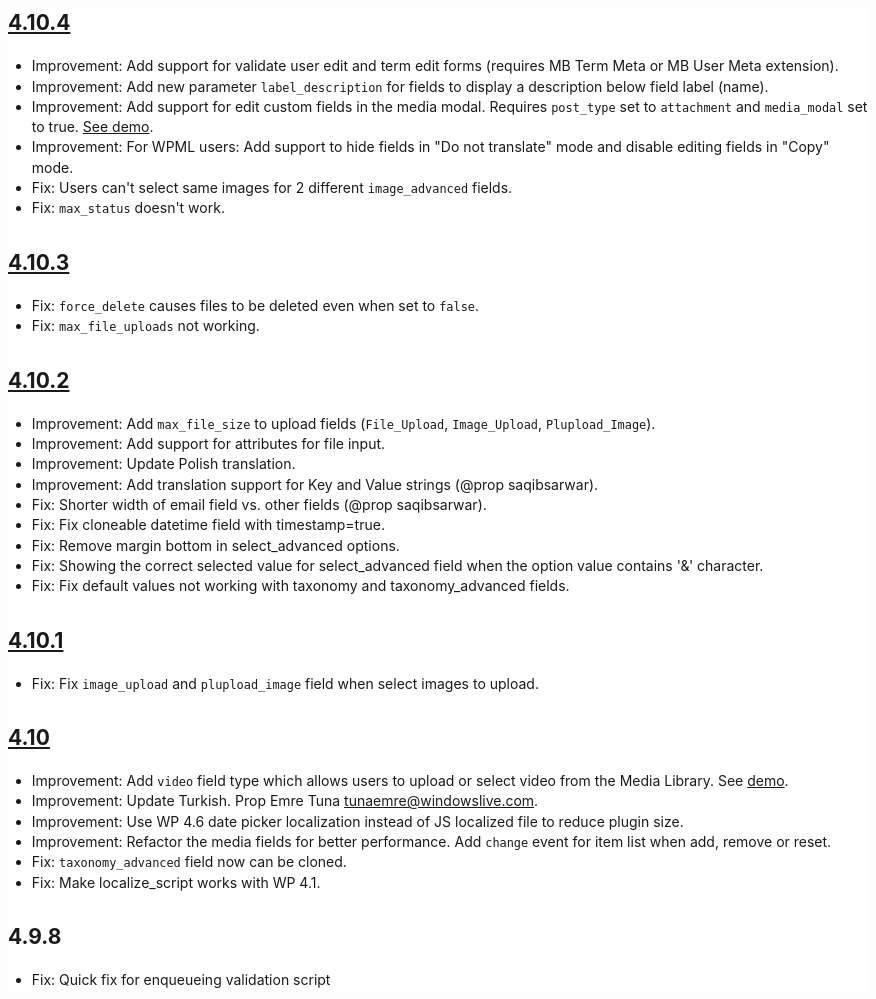 ## [4.10.4]
- Improvement: Add support for validate user edit and term edit forms (requires MB Term Meta or MB User Meta extension).
- Improvement: Add new parameter `label_description` for fields to display a description below field label (name).
- Improvement: Add support for edit custom fields in the media modal. Requires `post_type` set to `attachment` and `media_modal` set to true. [See demo](https://github.com/rilwis/meta-box/blob/master/demo/media-modal.php).
- Improvement: For WPML users: Add support to hide fields in "Do not translate" mode and disable editing fields in "Copy" mode.
- Fix: Users can't select same images for 2 different `image_advanced` fields.
- Fix: `max_status` doesn't work.

## [4.10.3]
- Fix: `force_delete` causes files to be deleted even when set to `false`.
- Fix: `max_file_uploads` not working.

## [4.10.2]
- Improvement: Add `max_file_size` to upload fields (`File_Upload`, `Image_Upload`, `Plupload_Image`).
- Improvement: Add support for attributes for file input.
- Improvement: Update Polish translation.
- Improvement: Add translation support for Key and Value strings (@prop saqibsarwar).
- Fix: Shorter width of email field vs. other fields (@prop saqibsarwar).
- Fix: Fix cloneable datetime field with timestamp=true.
- Fix: Remove margin bottom in select_advanced options.
- Fix: Showing the correct selected value for select_advanced field when the option value contains '&' character.
- Fix: Fix default values not working with taxonomy and taxonomy_advanced fields.

## [4.10.1]
- Fix: Fix `image_upload` and `plupload_image` field when select images to upload.

## [4.10]
- Improvement: Add `video` field type which allows users to upload or select video from the Media Library. See [demo](https://github.com/rilwis/meta-box/blob/master/demo/video.php).
- Improvement: Update Turkish. Prop Emre Tuna <tunaemre@windowslive.com>.
- Improvement: Use WP 4.6 date picker localization instead of JS localized file to reduce plugin size.
- Improvement: Refactor the media fields for better performance. Add `change` event for item list when add, remove or reset.
- Fix: `taxonomy_advanced` field now can be cloned.
- Fix: Make localize_script works with WP 4.1.

## 4.9.8
- Fix: Quick fix for enqueueing validation script


[4.16.1]: https://github.com/rilwis/meta-box/compare/4.16.0...4.16.1
[4.16.0]: https://github.com/rilwis/meta-box/compare/4.15.9...4.16.0
[4.15.9]: https://github.com/rilwis/meta-box/compare/4.15.8...4.15.9
[4.15.8]: https://github.com/rilwis/meta-box/compare/4.15.7...4.15.8
[4.15.7]: https://github.com/rilwis/meta-box/compare/4.15.6...4.15.7
[4.15.6]: https://github.com/rilwis/meta-box/compare/4.15.5...4.15.6
[4.15.5]: https://github.com/rilwis/meta-box/compare/4.15.4...4.15.5
[4.15.4]: https://github.com/rilwis/meta-box/compare/4.15.3...4.15.4
[4.15.3]: https://github.com/rilwis/meta-box/compare/4.15.2...4.15.3
[4.15.2]: https://github.com/rilwis/meta-box/compare/4.15.1...4.15.2
[4.15.1]: https://github.com/rilwis/meta-box/compare/4.15.0...4.15.1
[4.15.0]: https://github.com/rilwis/meta-box/compare/4.14.11...4.15.0
[4.14.11]: https://github.com/rilwis/meta-box/compare/4.14.10...4.14.11
[4.14.10]: https://github.com/rilwis/meta-box/compare/4.14.9...4.14.10
[4.14.9]: https://github.com/rilwis/meta-box/compare/4.14.8...4.14.9
[4.14.8]: https://github.com/rilwis/meta-box/compare/4.14.7...4.14.8
[4.14.7]: https://github.com/rilwis/meta-box/compare/4.14.6...4.14.7
[4.14.6]: https://github.com/rilwis/meta-box/compare/4.14.5...4.14.6
[4.14.5]: https://github.com/rilwis/meta-box/compare/4.14.4...4.14.5
[4.14.4]: https://github.com/rilwis/meta-box/compare/4.14.3...4.14.4
[4.14.3]: https://github.com/rilwis/meta-box/compare/4.14.2...4.14.3
[4.14.2]: https://github.com/rilwis/meta-box/compare/4.14.1...4.14.2
[4.14.1]: https://github.com/rilwis/meta-box/compare/4.14.0...4.14.1
[4.14.0]: https://github.com/rilwis/meta-box/compare/4.13.4...4.14.0
[4.13.4]: https://github.com/rilwis/meta-box/compare/4.13.3...4.13.4
[4.13.3]: https://github.com/rilwis/meta-box/compare/4.13.2...4.13.3
[4.13.2]: https://github.com/rilwis/meta-box/compare/4.13.1...4.13.2
[4.13.1]: https://github.com/rilwis/meta-box/compare/4.13.0...4.13.1
[4.13.0]: https://github.com/rilwis/meta-box/compare/4.12.6...4.13.0
[4.12.6]: https://github.com/rilwis/meta-box/compare/4.12.5...4.12.6
[4.12.5]: https://github.com/rilwis/meta-box/compare/4.12.4...4.12.5
[4.12.4]: https://github.com/rilwis/meta-box/compare/4.12.3...4.12.4
[4.12.3]: https://github.com/rilwis/meta-box/compare/4.12.2...4.12.3
[4.12.2]: https://github.com/rilwis/meta-box/compare/4.12.1...4.12.2
[4.12.1]: https://github.com/rilwis/meta-box/compare/4.12...4.12.1
[4.12]: https://github.com/rilwis/meta-box/compare/4.11.3...4.12
[4.11.3]: https://github.com/rilwis/meta-box/compare/4.11.2...4.11.3
[4.11.2]: https://github.com/rilwis/meta-box/compare/4.11.1...4.11.2
[4.11.1]: https://github.com/rilwis/meta-box/compare/4.11...4.11.1
[4.11]: https://github.com/rilwis/meta-box/compare/4.10.4...4.11
[4.10.4]: https://github.com/rilwis/meta-box/compare/4.10.3...4.10.4
[4.10.3]: https://github.com/rilwis/meta-box/compare/4.10.2...4.10.3
[4.10.2]: https://github.com/rilwis/meta-box/compare/4.10.1...4.10.2
[4.10.1]: https://github.com/rilwis/meta-box/compare/4.10...4.10.1
[4.10]: https://github.com/rilwis/meta-box/compare/4.9.6...4.10
[4.9.6]: https://github.com/rilwis/meta-box/compare/4.9.5...4.9.6
[4.9.5]: https://github.com/rilwis/meta-box/compare/4.9.4...4.9.5
[4.9.4]: https://github.com/rilwis/meta-box/compare/4.9.3...4.9.4
[4.9.3]: https://github.com/rilwis/meta-box/compare/4.9.2...4.9.3
[4.9.2]: https://github.com/rilwis/meta-box/compare/4.9.1...4.9.2
[4.9.1]: https://github.com/rilwis/meta-box/compare/4.9...4.9.1
[4.9]: https://github.com/rilwis/meta-box/compare/4.8.7...4.9
[4.8.7]: https://github.com/rilwis/meta-box/compare/4.8.6...4.8.7
[4.8.6]: https://github.com/rilwis/meta-box/compare/4.8.5...4.8.6
[4.8.5]: https://github.com/rilwis/meta-box/compare/4.8.4...4.8.5
[4.8.4]: https://github.com/rilwis/meta-box/compare/4.8.3...4.8.4
[4.8.3]: https://github.com/rilwis/meta-box/compare/4.8.2...4.8.3
[4.8.2]: https://github.com/rilwis/meta-box/compare/4.8.1...4.8.2
[4.8.1]: https://github.com/rilwis/meta-box/compare/4.8.0...4.8.1
[4.8.0]: https://github.com/rilwis/meta-box/compare/4.7.3...4.8.0
[4.7.3]: https://github.com/rilwis/meta-box/compare/4.7.2...4.7.3
[4.7.2]: https://github.com/rilwis/meta-box/compare/4.7.1...4.7.2
[4.7.1]: https://github.com/rilwis/meta-box/compare/4.7...4.7.1
[4.7]: https://github.com/rilwis/meta-box/compare/4.6...4.7
[4.6]: https://github.com/rilwis/meta-box/compare/4.5.7...4.6
[4.6]: https://github.com/rilwis/meta-box/compare/4.5.7...4.6
[4.5.7]: https://github.com/rilwis/meta-box/compare/4.5.6...4.5.7
[4.5.6]: https://github.com/rilwis/meta-box/compare/4.5.5...4.5.6
[4.5.5]: https://github.com/rilwis/meta-box/compare/4.5.4...4.5.5
[4.5.4]: https://github.com/rilwis/meta-box/compare/4.5.3...4.5.4
[4.5.3]: https://github.com/rilwis/meta-box/compare/4.5.2...4.5.3
[4.5.2]: https://github.com/rilwis/meta-box/compare/4.5.1...4.5.2
[4.5.1]: https://github.com/rilwis/meta-box/compare/4.5...4.5.1
[4.5]: https://github.com/rilwis/meta-box/compare/4.4.3...4.5
[4.4.3]: https://github.com/rilwis/meta-box/compare/4.4.2...4.4.3
[4.4.2]: https://github.com/rilwis/meta-box/compare/4.4.1...4.4.2
[4.4.1]: https://github.com/rilwis/meta-box/compare/4.4.0...4.4.1
[4.4.0]: https://github.com/rilwis/meta-box/compare/4.3.11...4.4.0
[4.3.11]: https://github.com/rilwis/meta-box/compare/4.3.10...4.3.11
[4.3.10]: https://github.com/rilwis/meta-box/compare/4.3.9...4.3.10
[4.3.9]: https://github.com/rilwis/meta-box/compare/4.3.8...4.3.9
[4.3.8]: https://github.com/rilwis/meta-box/compare/4.3.7...4.3.8
[4.3.7]: https://github.com/rilwis/meta-box/compare/4.3.6...4.3.7
[4.3.6]: https://github.com/rilwis/meta-box/compare/4.3.5...4.3.6
[4.3.5]: https://github.com/rilwis/meta-box/compare/4.3.4...4.3.5
[4.3.4]: https://github.com/rilwis/meta-box/compare/4.3.3...4.3.4
[4.3.3]: https://github.com/rilwis/meta-box/compare/4.3.2...4.3.3
[4.3.2]: https://github.com/rilwis/meta-box/compare/4.3.1...4.3.2
[4.3.1]: https://github.com/rilwis/meta-box/compare/4.3...4.3.1
[4.3]: https://github.com/rilwis/meta-box/compare/4.2.4...4.3
[4.2.4]: https://github.com/rilwis/meta-box/compare/4.2.3...4.2.4
[4.2.3]: https://github.com/rilwis/meta-box/compare/4.2.2...4.2.3
[4.2.2]: https://github.com/rilwis/meta-box/compare/4.2.1...4.2.2
[4.2.1]: https://github.com/rilwis/meta-box/compare/4.2...4.2.1
[4.2]: https://github.com/rilwis/meta-box/compare/4.1.11...4.2
[4.1.11]: https://github.com/rilwis/meta-box/compare/4.1.10...4.1.11